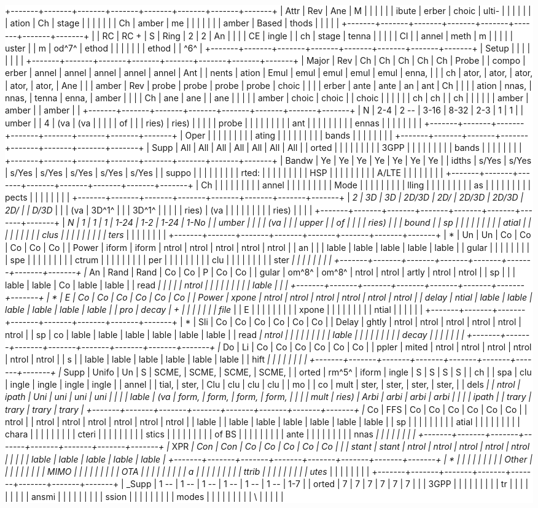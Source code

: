 +-------+-------+-------+-------+-------+-------+-------+-------+ | Attr | Rev | Ane | M | | | | | | ibute | erber | choic | ulti- | | | | | | | ation | Ch | stage | | | | | | | Ch | amber | me | | | | | | | amber | Based | thods | | | | | +-------+-------+-------+-------+-------+-------+-------+-------+ | | RC | RC + | S | Ring | 2 | 2 | An | | | | CE | ingle | | ch | stage | tenna | | | | | Cl | | annel | meth | m | | | | | uster | | m | od^7^ | ethod | | | | | | | ethod | | ^6^ | +-------+-------+-------+-------+-------+-------+-------+-------+ | Setup | | | | | | | | +-------+-------+-------+-------+-------+-------+-------+-------+ | Major | Rev | Ch | Ch | Ch | Ch | Ch | Probe | | compo | erber | annel | annel | annel | annel | annel | Ant | | nents | ation | Emul | emul | emul | emul | emul | enna, | | | ch | ator, | ator, | ator, | ator, | ator, | Ane | | | amber | Rev | probe | probe | probe | probe | choic | | | | erber | ante | ante | an | ant | Ch | | | | ation | nnas, | nnas, | tenna | enna, | amber | | | | Ch | ane | ane | | ane | | | | | amber | choic | choic | | choic | | | | | | ch | ch | | ch | | | | | | amber | amber | | amber | | +-------+-------+-------+-------+-------+-------+-------+-------+ | N | 2-4 | 2 -- | 3-16 | 8-32 | 2-3 | 1 | 1 | | umber | | 4 | (va | (va | | | | | of | | | ries) | ries) | | | | | probe | | | | | | | | | ant | | | | | | | | | ennas | | | | | | | | +-------+-------+-------+-------+-------+-------+-------+-------+ | Oper | | | | | | | | | ating | | | | | | | | | bands | | | | | | | | +-------+-------+-------+-------+-------+-------+-------+-------+ | Supp | All | All | All | All | All | All | All | | orted | | | | | | | | | 3GPP | | | | | | | | | bands | | | | | | | | +-------+-------+-------+-------+-------+-------+-------+-------+ | Bandw | Ye | Ye | Ye | Ye | Ye | Ye | Ye | | idths | s/Yes | s/Yes | s/Yes | s/Yes | s/Yes | s/Yes | s/Yes | | suppo | | | | | | | | | rted: | | | | | | | | | HSP | | | | | | | | | A/LTE | | | | | | | | +-------+-------+-------+-------+-------+-------+-------+-------+ | Ch | | | | | | | | | annel | | | | | | | | | Mode | | | | | | | | | lling | | | | | | | | | as | | | | | | | | | pects | | | | | | | | +-------+-------+-------+-------+-------+-------+-------+-------+ | _2 | 3D | 3D | 2D/3D | 2D/ | 2D/3D | 2D/3D | 2D/ | | D/3D_ | | | (va | 3D^1^ | | | 3D^1^ | | | | | ries) | (va | | | | | | | | | ries) | | | | +-------+-------+-------+-------+-------+-------+-------+-------+ | _N | 1 | 1 | 1 | 1-24 | 1-2 | 1-24 | 1-No | | umber | | | | (va | | | upper | | of | | | | ries) | | | bound | | sp | | | | | | | | | atial | | | | | | | | | clus | | | | | | | | | ters_ | | | | | | | | +-------+-------+-------+-------+-------+-------+-------+-------+ | * | Un | Un | Co | Co | Co | Co | Co | | Power | iform | iform | ntrol | ntrol | ntrol | ntrol | ntrol | | an | | | lable | lable | lable | lable | lable | | gular | | | | | | | | | spe | | | | | | | | | ctrum | | | | | | | | | per | | | | | | | | | clu | | | | | | | | | ster _| | | | | | | | +-------+-------+-------+-------+-------+-------+-------+-------+ |_ An | Rand | Rand | Co | Co | P | Co | Co | | gular | om^8^ | om^8^ | ntrol | ntrol | artly | ntrol | ntrol | | sp | | | lable | lable | Co | lable | lable | | read _| | | | | ntrol | | | | | | | | | lable | | | +-------+-------+-------+-------+-------+-------+-------+-------+ | * | E | Co | Co | Co | Co | Co | Co | | Power | xpone | ntrol | ntrol | ntrol | ntrol | ntrol | ntrol | | delay | ntial | lable | lable | lable | lable | lable | lable | | pro | decay | + | | | | | | | file_ | | E | | | | | | | | | xpone | | | | | | | | | ntial | | | | | | +-------+-------+-------+-------+-------+-------+-------+-------+ | * | Sli | Co | Co | Co | Co | Co | Co | | Delay | ghtly | ntrol | ntrol | ntrol | ntrol | ntrol | ntrol | | sp | co | lable | lable | lable | lable | lable | lable | | read _| ntrol | | | | | | | | | lable | | | | | | | | | decay | | | | | | | +-------+-------+-------+-------+-------+-------+-------+-------+ |_ Do | Li | Co | Co | Co | Co | Co | Co | | ppler | mited | ntrol | ntrol | ntrol | ntrol | ntrol | ntrol | | s | | lable | lable | lable | lable | lable | lable | | hift _| | | | | | | | +-------+-------+-------+-------+-------+-------+-------+-------+ |_ Supp | Unifo | Un | S | SCME, | SCME, | SCME, | SCME, | | orted | rm^5^ | iform | ingle | S | S | S | S | | ch | | spa | clu | ingle | ingle | ingle | ingle | | annel | | tial, | ster, | Clu | clu | clu | clu | | mo | | co | mult | ster, | ster, | ster, | ster, | | dels _| | ntrol | ipath | Uni | uni | uni | uni | | | | lable | (va | form, | form, | form, | form, | | | | mult | ries) | Arbi | arbi | arbi | arbi | | | | ipath | | trary | trary | trary | trary | +-------+-------+-------+-------+-------+-------+-------+-------+ |_ Co | FFS | Co | Co | Co | Co | Co | Co | | ntrol | | ntrol | ntrol | ntrol | ntrol | ntrol | ntrol | | lable | | lable | lable | lable | lable | lable | lable | | sp | | | | | | | | | atial | | | | | | | | | chara | | | | | | | | | cteri | | | | | | | | | stics | | | | | | | | | of BS | | | | | | | | | ante | | | | | | | | | nnas _| | | | | | | | +-------+-------+-------+-------+-------+-------+-------+-------+ |_ XPR _| Con | Con | Co | Co | Co | Co | Co | | | stant | stant | ntrol | ntrol | ntrol | ntrol | ntrol | | | | | lable | lable | lable | lable | lable | +-------+-------+-------+-------+-------+-------+-------+-------+ | * | | | | | | | | | Other | | | | | | | | | MIMO | | | | | | | | | OTA | | | | | | | | | a | | | | | | | | | ttrib | | | | | | | | | utes_ | | | | | | | | +-------+-------+-------+-------+-------+-------+-------+-------+ | _Supp | 1 -- | 1 -- | 1 -- | 1 -- | 1 -- | 1 -- | 1-7 | | orted | 7 | 7 | 7 | 7 | 7 | 7 | | | 3GPP | | | | | | | | | tr | | | | | | | | | ansmi | | | | | | | | | ssion | | | | | | | | | modes | | | | | | | | | \ | | | | |